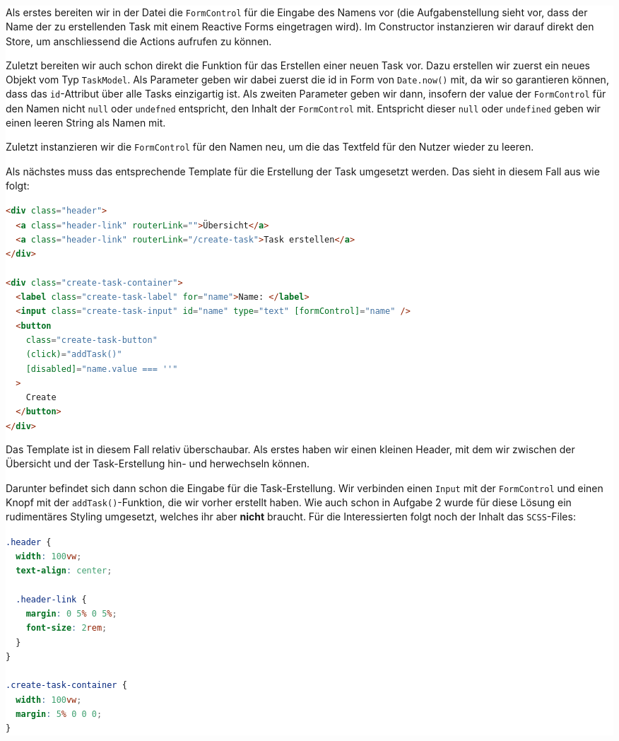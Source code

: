 Als erstes bereiten wir in der Datei die `FormControl` für die Eingabe des Namens vor (die
Aufgabenstellung sieht vor, dass der Name der zu erstellenden Task mit einem Reactive Forms
eingetragen wird).
Im Constructor instanzieren wir darauf direkt den Store, um anschliessend die Actions aufrufen zu
können.

Zuletzt bereiten wir auch schon direkt die Funktion für das Erstellen einer neuen Task vor. Dazu
erstellen wir zuerst ein neues Objekt vom Typ `TaskModel`.
Als Parameter geben wir dabei zuerst die id in Form von `Date.now()` mit, da wir so garantieren
können, dass das `id`-Attribut über alle Tasks einzigartig ist.
Als zweiten Parameter geben wir dann, insofern der value der `FormControl` für den Namen nicht `null`
oder `undefned` entspricht, den Inhalt der `FormControl` mit. Entspricht dieser `null` oder
`undefined` geben wir einen leeren String als Namen mit.

Zuletzt instanzieren wir die `FormControl` für den Namen neu, um die das Textfeld für den Nutzer
wieder zu leeren.

Als nächstes muss das entsprechende Template für die Erstellung der Task umgesetzt werden. Das sieht
in diesem Fall aus wie folgt:

```html
<div class="header">
  <a class="header-link" routerLink="">Übersicht</a>
  <a class="header-link" routerLink="/create-task">Task erstellen</a>
</div>

<div class="create-task-container">
  <label class="create-task-label" for="name">Name: </label>
  <input class="create-task-input" id="name" type="text" [formControl]="name" />
  <button
    class="create-task-button"
    (click)="addTask()"
    [disabled]="name.value === ''"
  >
    Create
  </button>
</div>
```

Das Template ist in diesem Fall relativ überschaubar. Als erstes haben wir einen kleinen Header, mit
dem wir zwischen der Übersicht und der Task-Erstellung hin- und herwechseln können.

Darunter befindet sich dann schon die Eingabe für die Task-Erstellung. Wir verbinden einen `Input`
mit der `FormControl` und einen Knopf mit der `addTask()`-Funktion, die wir vorher erstellt haben.
Wie auch schon in Aufgabe 2 wurde für diese Lösung ein rudimentäres Styling umgesetzt, welches ihr
aber **nicht** braucht. Für die Interessierten folgt noch der Inhalt das `SCSS`-Files:

```scss
.header {
  width: 100vw;
  text-align: center;

  .header-link {
    margin: 0 5% 0 5%;
    font-size: 2rem;
  }
}

.create-task-container {
  width: 100vw;
  margin: 5% 0 0 0;
}
```
